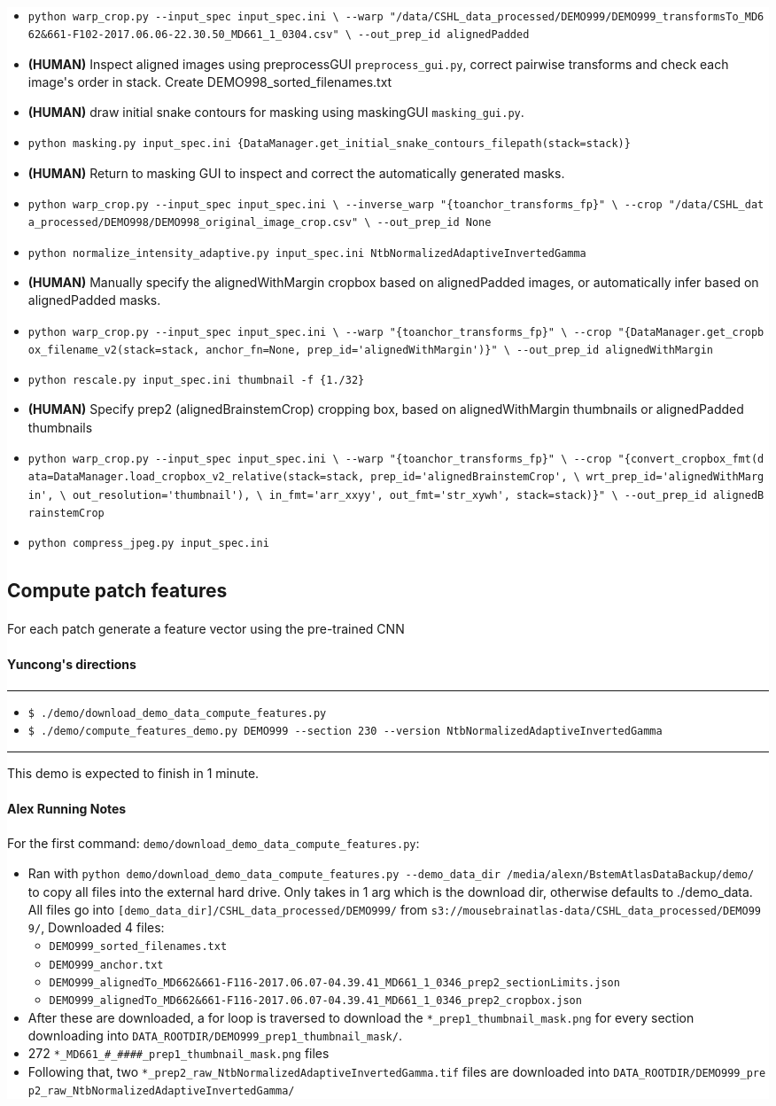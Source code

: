 - `python warp_crop.py --input_spec input_spec.ini \
 --warp "/data/CSHL_data_processed/DEMO999/DEMO999_transformsTo_MD662&661-F102-2017.06.06-22.30.50_MD661_1_0304.csv" \
 --out_prep_id alignedPadded`

- **(HUMAN)** Inspect aligned images using preprocessGUI `preprocess_gui.py`, correct pairwise transforms and check each image's order in stack. Create DEMO998_sorted_filenames.txt
- **(HUMAN)** draw initial snake contours for masking using maskingGUI `masking_gui.py`.
- `python masking.py input_spec.ini {DataManager.get_initial_snake_contours_filepath(stack=stack)}`
- **(HUMAN)** Return to masking GUI to inspect and correct the automatically generated masks.
- `python warp_crop.py --input_spec input_spec.ini \
 --inverse_warp "{toanchor_transforms_fp}" \
 --crop "/data/CSHL_data_processed/DEMO998/DEMO998_original_image_crop.csv" \
 --out_prep_id None`
- `python normalize_intensity_adaptive.py input_spec.ini NtbNormalizedAdaptiveInvertedGamma`
- **(HUMAN)** Manually specify the alignedWithMargin cropbox based on alignedPadded images, or automatically infer based on alignedPadded masks.
- `python warp_crop.py --input_spec input_spec.ini \
 --warp "{toanchor_transforms_fp}" \
 --crop "{DataManager.get_cropbox_filename_v2(stack=stack, anchor_fn=None, prep_id='alignedWithMargin')}" \
 --out_prep_id alignedWithMargin`
- `python rescale.py input_spec.ini thumbnail -f {1./32}`
- **(HUMAN)** Specify prep2 (alignedBrainstemCrop) cropping box, based on alignedWithMargin thumbnails or alignedPadded thumbnails
- `python warp_crop.py --input_spec input_spec.ini \
 --warp "{toanchor_transforms_fp}" \
 --crop "{convert_cropbox_fmt(data=DataManager.load_cropbox_v2_relative(stack=stack, prep_id='alignedBrainstemCrop', \
                                     wrt_prep_id='alignedWithMargin', \
                                    out_resolution='thumbnail'), \
                    in_fmt='arr_xxyy', out_fmt='str_xywh', stack=stack)}" \
 --out_prep_id alignedBrainstemCrop`
- `python compress_jpeg.py input_spec.ini`

## Compute patch features
For each patch generate a feature vector using the pre-trained CNN

#### Yuncong's directions
---
- `$ ./demo/download_demo_data_compute_features.py`
- `$ ./demo/compute_features_demo.py DEMO999 --section 230 --version NtbNormalizedAdaptiveInvertedGamma`
---
This demo is expected to finish in 1 minute.

#### Alex Running Notes

For the first command: `demo/download_demo_data_compute_features.py`:
- Ran with `python demo/download_demo_data_compute_features.py --demo_data_dir /media/alexn/BstemAtlasDataBackup/demo/` to copy all files into the external hard drive. Only takes in 1 arg which is the download dir, otherwise defaults to ./demo_data. All files go into `[demo_data_dir]/CSHL_data_processed/DEMO999/` from `s3://mousebrainatlas-data/CSHL_data_processed/DEMO999/`, Downloaded 4 files:
  - `DEMO999_sorted_filenames.txt`
  - `DEMO999_anchor.txt`
  - `DEMO999_alignedTo_MD662&661-F116-2017.06.07-04.39.41_MD661_1_0346_prep2_sectionLimits.json`
  - `DEMO999_alignedTo_MD662&661-F116-2017.06.07-04.39.41_MD661_1_0346_prep2_cropbox.json`
- After these are downloaded, a for loop is traversed to download the `*_prep1_thumbnail_mask.png` for every section downloading into `DATA_ROOTDIR/DEMO999_prep1_thumbnail_mask/`. 
 - 272 `*_MD661_#_####_prep1_thumbnail_mask.png` files
- Following that, two `*_prep2_raw_NtbNormalizedAdaptiveInvertedGamma.tif` files are downloaded into `DATA_ROOTDIR/DEMO999_prep2_raw_NtbNormalizedAdaptiveInvertedGamma/`